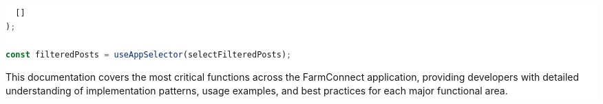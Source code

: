 ```typescript
  []
);

const filteredPosts = useAppSelector(selectFilteredPosts);
```

This documentation covers the most critical functions across the FarmConnect application, providing developers with detailed understanding of implementation patterns, usage examples, and best practices for each major functional area.
